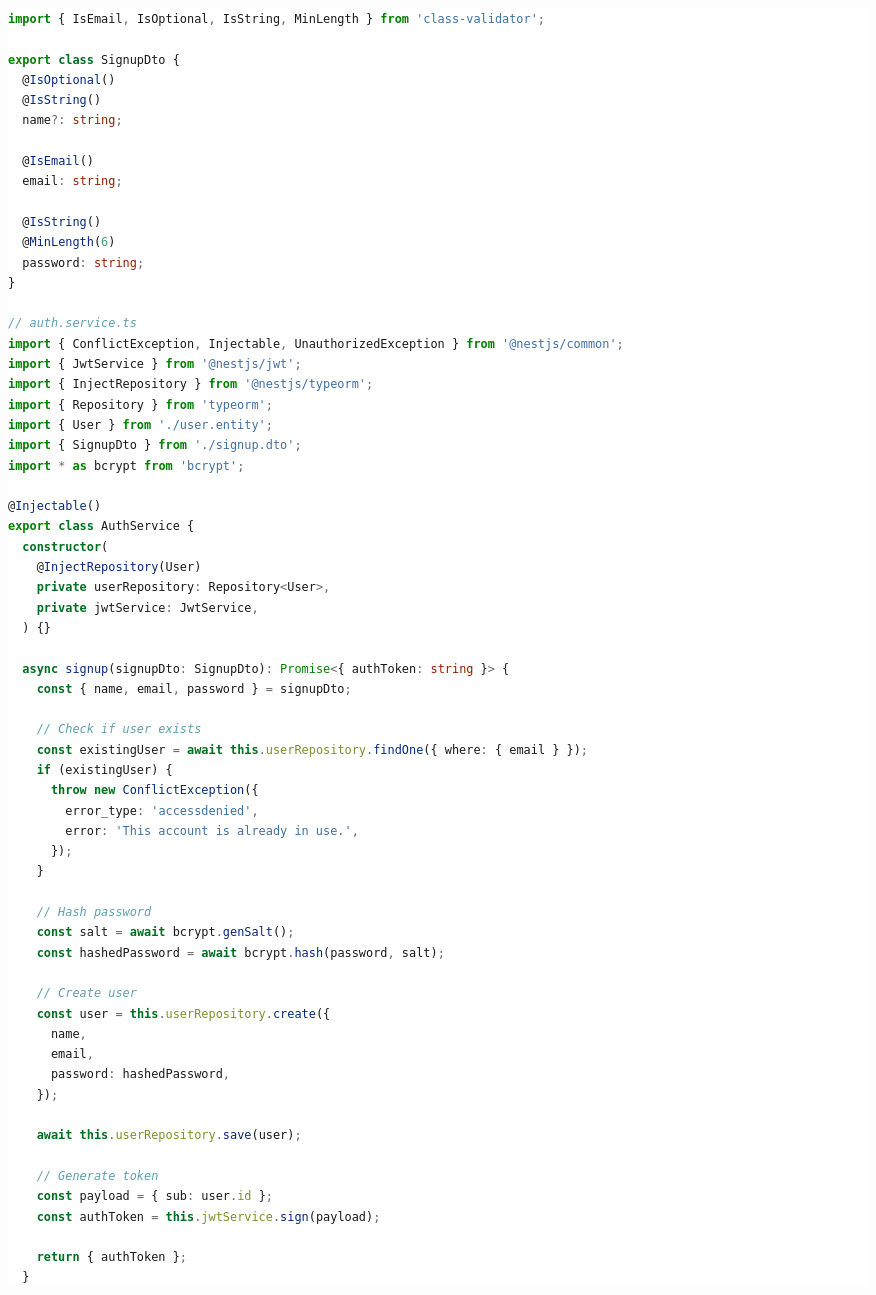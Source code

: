 ```typescript
import { IsEmail, IsOptional, IsString, MinLength } from 'class-validator';

export class SignupDto {
  @IsOptional()
  @IsString()
  name?: string;

  @IsEmail()
  email: string;

  @IsString()
  @MinLength(6)
  password: string;
}

// auth.service.ts
import { ConflictException, Injectable, UnauthorizedException } from '@nestjs/common';
import { JwtService } from '@nestjs/jwt';
import { InjectRepository } from '@nestjs/typeorm';
import { Repository } from 'typeorm';
import { User } from './user.entity';
import { SignupDto } from './signup.dto';
import * as bcrypt from 'bcrypt';

@Injectable()
export class AuthService {
  constructor(
    @InjectRepository(User)
    private userRepository: Repository<User>,
    private jwtService: JwtService,
  ) {}

  async signup(signupDto: SignupDto): Promise<{ authToken: string }> {
    const { name, email, password } = signupDto;

    // Check if user exists
    const existingUser = await this.userRepository.findOne({ where: { email } });
    if (existingUser) {
      throw new ConflictException({
        error_type: 'accessdenied',
        error: 'This account is already in use.',
      });
    }

    // Hash password
    const salt = await bcrypt.genSalt();
    const hashedPassword = await bcrypt.hash(password, salt);

    // Create user
    const user = this.userRepository.create({
      name,
      email,
      password: hashedPassword,
    });

    await this.userRepository.save(user);

    // Generate token
    const payload = { sub: user.id };
    const authToken = this.jwtService.sign(payload);

    return { authToken };
  }
```